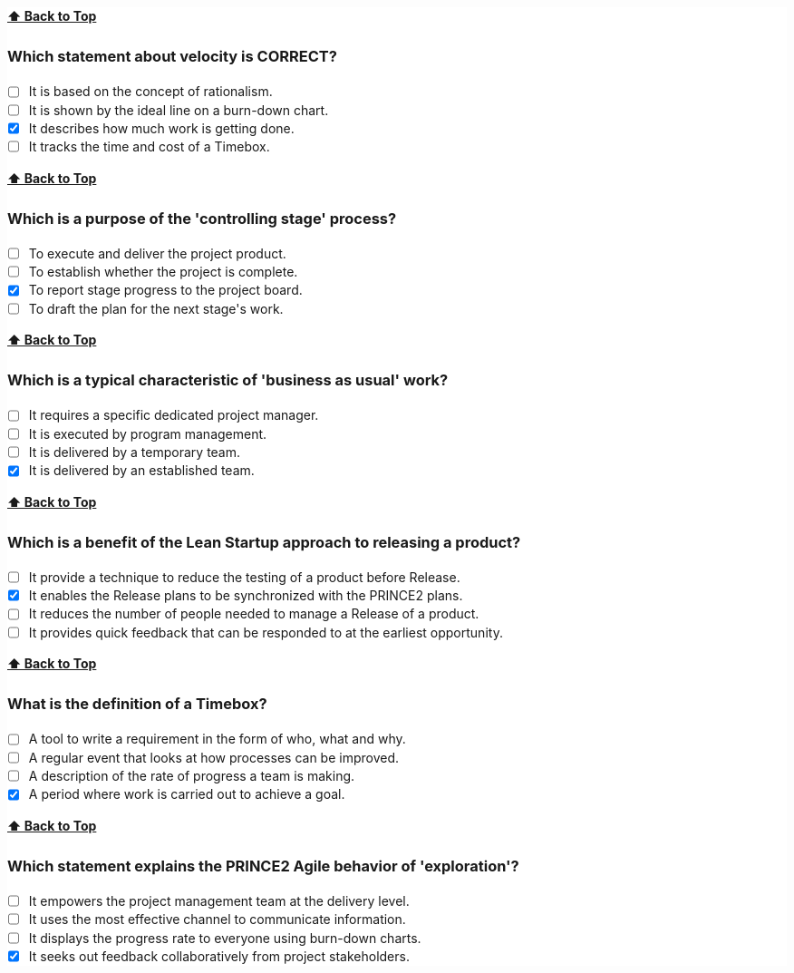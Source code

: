 **[⬆ Back to Top](#table-of-contents)**

### Which statement about velocity is CORRECT?

- [ ] It is based on the concept of rationalism.
- [ ] It is shown by the ideal line on a burn-down chart.
- [x] It describes how much work is getting done.
- [ ] It tracks the time and cost of a Timebox.

**[⬆ Back to Top](#table-of-contents)**

### Which is a purpose of the 'controlling stage' process?

- [ ] To execute and deliver the project product.
- [ ] To establish whether the project is complete.
- [x] To report stage progress to the project board.
- [ ] To draft the plan for the next stage's work.

**[⬆ Back to Top](#table-of-contents)**

### Which is a typical characteristic of 'business as usual' work?

- [ ] It requires a specific dedicated project manager.
- [ ] It is executed by program management.
- [ ] It is delivered by a temporary team.
- [x] It is delivered by an established team.

**[⬆ Back to Top](#table-of-contents)**

### Which is a benefit of the Lean Startup approach to releasing a product?

- [ ] It provide a technique to reduce the testing of a product before Release.
- [x] It enables the Release plans to be synchronized with the PRINCE2 plans.
- [ ] It reduces the number of people needed to manage a Release of a product.
- [ ] It provides quick feedback that can be responded to at the earliest opportunity.

**[⬆ Back to Top](#table-of-contents)**

### What is the definition of a Timebox?

- [ ] A tool to write a requirement in the form of who, what and why.
- [ ] A regular event that looks at how processes can be improved.
- [ ] A description of the rate of progress a team is making.
- [x] A period where work is carried out to achieve a goal.

**[⬆ Back to Top](#table-of-contents)**

### Which statement explains the PRINCE2 Agile behavior of 'exploration'?

- [ ] It empowers the project management team at the delivery level.
- [ ] It uses the most effective channel to communicate information.
- [ ] It displays the progress rate to everyone using burn-down charts.
- [x] It seeks out feedback collaboratively from project stakeholders.

